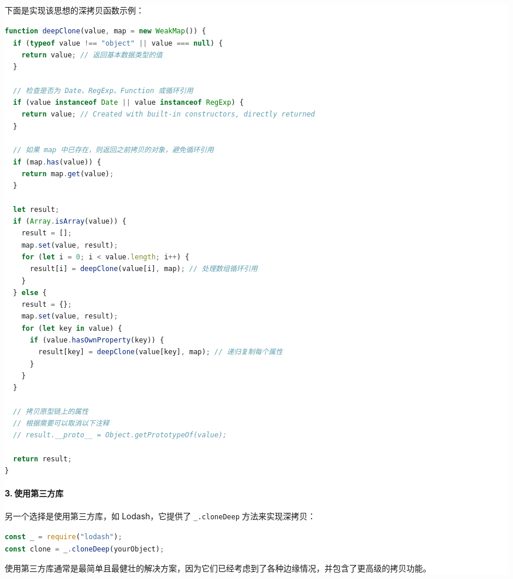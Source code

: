 下面是实现该思想的深拷贝函数示例：

```javascript
function deepClone(value, map = new WeakMap()) {
  if (typeof value !== "object" || value === null) {
    return value; // 返回基本数据类型的值
  }

  // 检查是否为 Date、RegExp、Function 或循环引用
  if (value instanceof Date || value instanceof RegExp) {
    return value; // Created with built-in constructors, directly returned
  }

  // 如果 map 中已存在，则返回之前拷贝的对象，避免循环引用
  if (map.has(value)) {
    return map.get(value);
  }

  let result;
  if (Array.isArray(value)) {
    result = [];
    map.set(value, result);
    for (let i = 0; i < value.length; i++) {
      result[i] = deepClone(value[i], map); // 处理数组循环引用
    }
  } else {
    result = {};
    map.set(value, result);
    for (let key in value) {
      if (value.hasOwnProperty(key)) {
        result[key] = deepClone(value[key], map); // 递归复制每个属性
      }
    }
  }

  // 拷贝原型链上的属性
  // 根据需要可以取消以下注释
  // result.__proto__ = Object.getPrototypeOf(value);

  return result;
}
```

#### 3. 使用第三方库

另一个选择是使用第三方库，如 Lodash，它提供了 `_.cloneDeep` 方法来实现深拷贝：

```javascript
const _ = require("lodash");
const clone = _.cloneDeep(yourObject);
```

使用第三方库通常是最简单且最健壮的解决方案，因为它们已经考虑到了各种边缘情况，并包含了更高级的拷贝功能。
